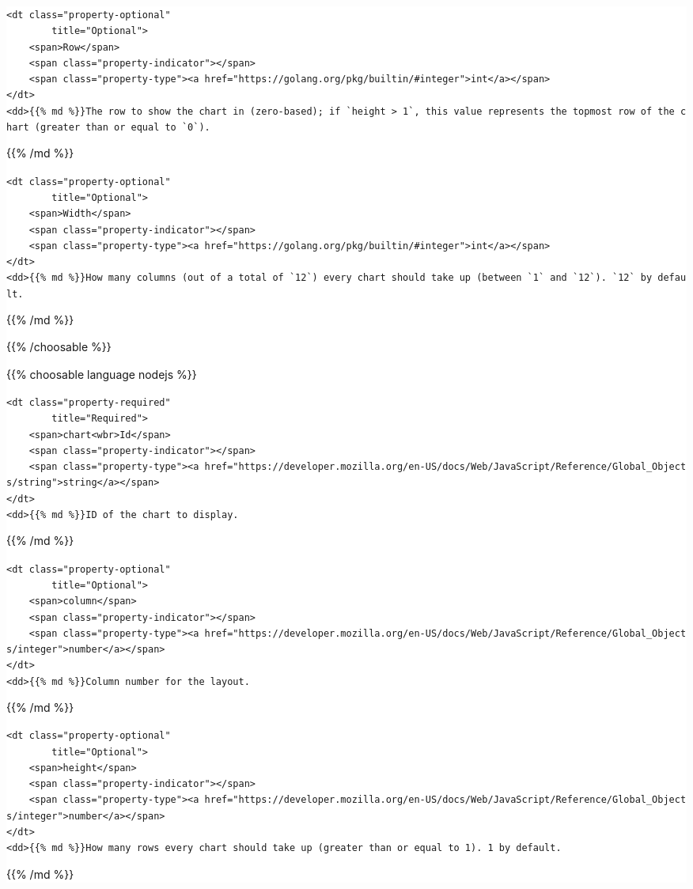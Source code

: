     <dt class="property-optional"
            title="Optional">
        <span>Row</span>
        <span class="property-indicator"></span>
        <span class="property-type"><a href="https://golang.org/pkg/builtin/#integer">int</a></span>
    </dt>
    <dd>{{% md %}}The row to show the chart in (zero-based); if `height > 1`, this value represents the topmost row of the chart (greater than or equal to `0`).
{{% /md %}}</dd>

    <dt class="property-optional"
            title="Optional">
        <span>Width</span>
        <span class="property-indicator"></span>
        <span class="property-type"><a href="https://golang.org/pkg/builtin/#integer">int</a></span>
    </dt>
    <dd>{{% md %}}How many columns (out of a total of `12`) every chart should take up (between `1` and `12`). `12` by default.
{{% /md %}}</dd>

</dl>
{{% /choosable %}}


{{% choosable language nodejs %}}
<dl class="resources-properties">

    <dt class="property-required"
            title="Required">
        <span>chart<wbr>Id</span>
        <span class="property-indicator"></span>
        <span class="property-type"><a href="https://developer.mozilla.org/en-US/docs/Web/JavaScript/Reference/Global_Objects/string">string</a></span>
    </dt>
    <dd>{{% md %}}ID of the chart to display.
{{% /md %}}</dd>

    <dt class="property-optional"
            title="Optional">
        <span>column</span>
        <span class="property-indicator"></span>
        <span class="property-type"><a href="https://developer.mozilla.org/en-US/docs/Web/JavaScript/Reference/Global_Objects/integer">number</a></span>
    </dt>
    <dd>{{% md %}}Column number for the layout.
{{% /md %}}</dd>

    <dt class="property-optional"
            title="Optional">
        <span>height</span>
        <span class="property-indicator"></span>
        <span class="property-type"><a href="https://developer.mozilla.org/en-US/docs/Web/JavaScript/Reference/Global_Objects/integer">number</a></span>
    </dt>
    <dd>{{% md %}}How many rows every chart should take up (greater than or equal to 1). 1 by default.
{{% /md %}}</dd>
